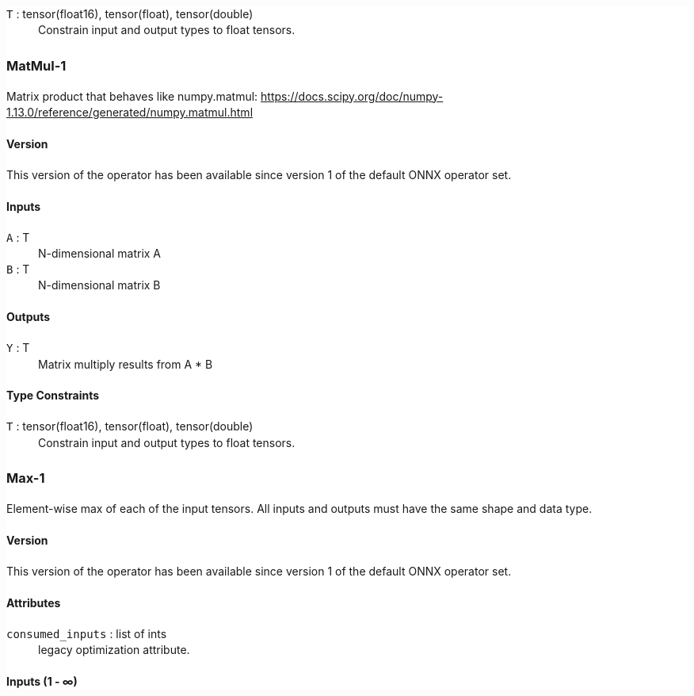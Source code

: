 <dl>
<dt><tt>T</tt> : tensor(float16), tensor(float), tensor(double)</dt>
<dd>Constrain input and output types to float tensors.</dd>
</dl>

### <a name="MatMul-1"></a>**MatMul-1**</a>

  Matrix product that behaves like numpy.matmul: https://docs.scipy.org/doc/numpy-1.13.0/reference/generated/numpy.matmul.html

#### Version

This version of the operator has been available since version 1 of the default ONNX operator set.

#### Inputs

<dl>
<dt><tt>A</tt> : T</dt>
<dd>N-dimensional matrix A</dd>
<dt><tt>B</tt> : T</dt>
<dd>N-dimensional matrix B</dd>
</dl>

#### Outputs

<dl>
<dt><tt>Y</tt> : T</dt>
<dd>Matrix multiply results from A * B</dd>
</dl>

#### Type Constraints

<dl>
<dt><tt>T</tt> : tensor(float16), tensor(float), tensor(double)</dt>
<dd>Constrain input and output types to float tensors.</dd>
</dl>

### <a name="Max-1"></a>**Max-1**</a>

  Element-wise max of each of the input tensors. All inputs and outputs must
  have the same shape and data type.

#### Version

This version of the operator has been available since version 1 of the default ONNX operator set.

#### Attributes

<dl>
<dt><tt>consumed_inputs</tt> : list of ints</dt>
<dd>legacy optimization attribute.</dd>
</dl>

#### Inputs (1 - &#8734;)
